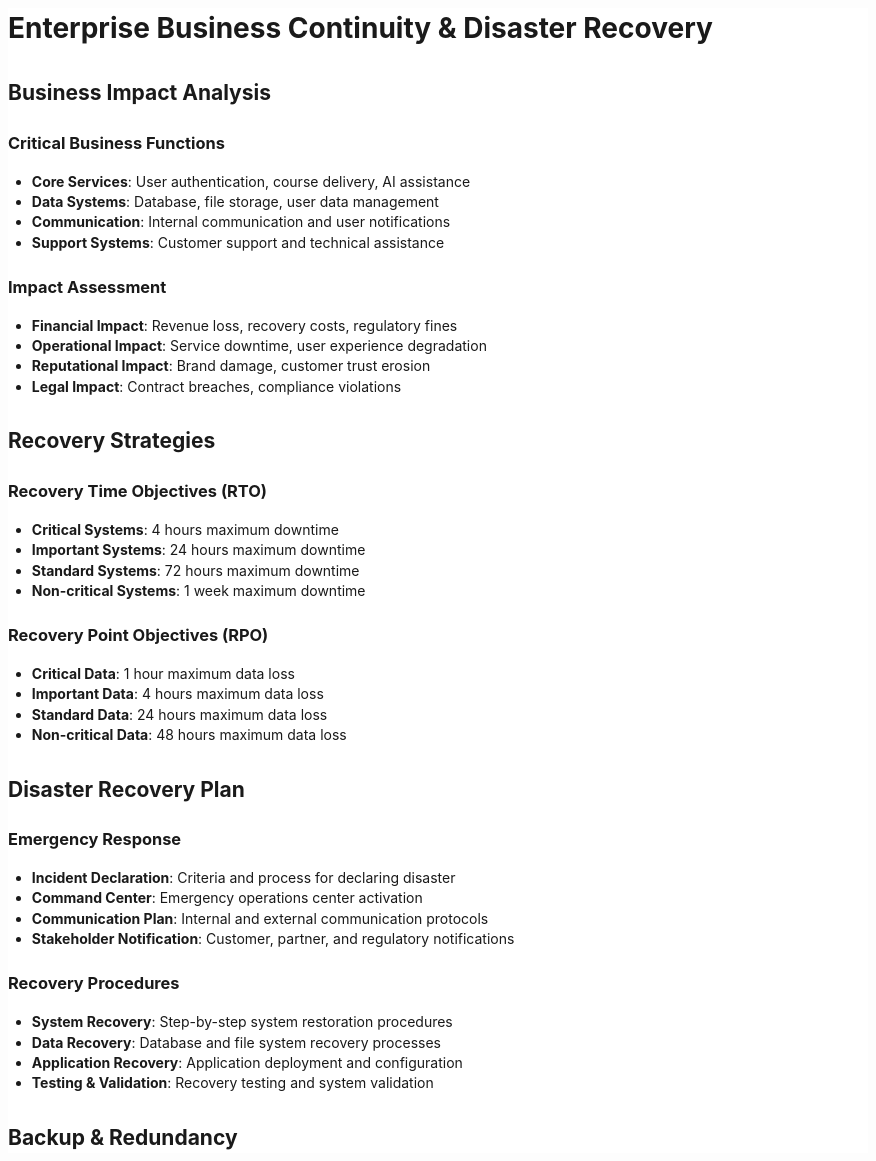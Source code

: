 # Enterprise Business Continuity & Disaster Recovery

## Business Impact Analysis

### Critical Business Functions
- **Core Services**: User authentication, course delivery, AI assistance
- **Data Systems**: Database, file storage, user data management
- **Communication**: Internal communication and user notifications
- **Support Systems**: Customer support and technical assistance

### Impact Assessment
- **Financial Impact**: Revenue loss, recovery costs, regulatory fines
- **Operational Impact**: Service downtime, user experience degradation
- **Reputational Impact**: Brand damage, customer trust erosion
- **Legal Impact**: Contract breaches, compliance violations

## Recovery Strategies

### Recovery Time Objectives (RTO)
- **Critical Systems**: 4 hours maximum downtime
- **Important Systems**: 24 hours maximum downtime
- **Standard Systems**: 72 hours maximum downtime
- **Non-critical Systems**: 1 week maximum downtime

### Recovery Point Objectives (RPO)
- **Critical Data**: 1 hour maximum data loss
- **Important Data**: 4 hours maximum data loss
- **Standard Data**: 24 hours maximum data loss
- **Non-critical Data**: 48 hours maximum data loss

## Disaster Recovery Plan

### Emergency Response
- **Incident Declaration**: Criteria and process for declaring disaster
- **Command Center**: Emergency operations center activation
- **Communication Plan**: Internal and external communication protocols
- **Stakeholder Notification**: Customer, partner, and regulatory notifications

### Recovery Procedures
- **System Recovery**: Step-by-step system restoration procedures
- **Data Recovery**: Database and file system recovery processes
- **Application Recovery**: Application deployment and configuration
- **Testing & Validation**: Recovery testing and system validation

## Backup & Redundancy
